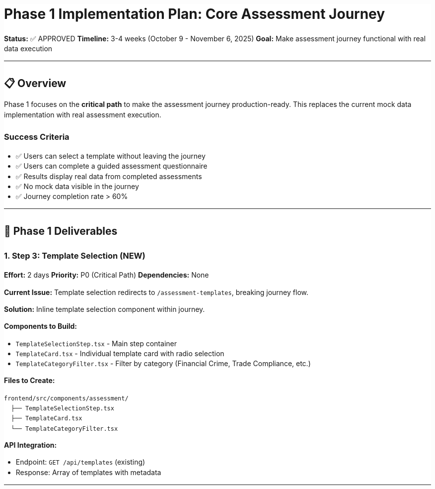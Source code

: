 # Phase 1 Implementation Plan: Core Assessment Journey

**Status:** ✅ APPROVED
**Timeline:** 3-4 weeks (October 9 - November 6, 2025)
**Goal:** Make assessment journey functional with real data execution

---

## 📋 Overview

Phase 1 focuses on the **critical path** to make the assessment journey production-ready. This replaces the current mock data implementation with real assessment execution.

### Success Criteria
- ✅ Users can select a template without leaving the journey
- ✅ Users can complete a guided assessment questionnaire
- ✅ Results display real data from completed assessments
- ✅ No mock data visible in the journey
- ✅ Journey completion rate > 60%

---

## 🎯 Phase 1 Deliverables

### 1. Step 3: Template Selection (NEW)
**Effort:** 2 days
**Priority:** P0 (Critical Path)
**Dependencies:** None

**Current Issue:** Template selection redirects to `/assessment-templates`, breaking journey flow.

**Solution:** Inline template selection component within journey.

**Components to Build:**
- `TemplateSelectionStep.tsx` - Main step container
- `TemplateCard.tsx` - Individual template card with radio selection
- `TemplateCategoryFilter.tsx` - Filter by category (Financial Crime, Trade Compliance, etc.)

**Files to Create:**
```
frontend/src/components/assessment/
  ├── TemplateSelectionStep.tsx
  ├── TemplateCard.tsx
  └── TemplateCategoryFilter.tsx
```

**API Integration:**
- Endpoint: `GET /api/templates` (existing)
- Response: Array of templates with metadata

---
